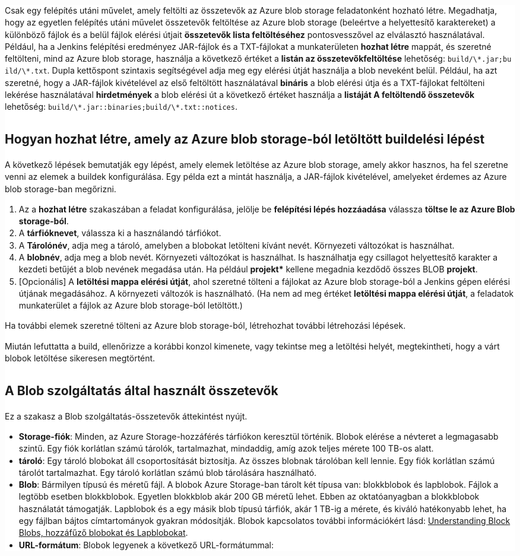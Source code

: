 Csak egy felépítés utáni művelet, amely feltölti az összetevők az Azure blob storage feladatonként hozható létre. Megadhatja, hogy az egyetlen felépítés utáni művelet összetevők feltöltése az Azure blob storage (beleértve a helyettesítő karaktereket) a különböző fájlok és a belül fájlok elérési útjait **összetevők lista feltöltéséhez** pontosvesszővel az elválasztó használatával. Például, ha a Jenkins felépítési eredményez JAR-fájlok és a TXT-fájlokat a munkaterületen **hozhat létre** mappát, és szeretné feltölteni, mind az Azure blob storage, használja a következő értéket a **listán az összetevőkfeltöltése** lehetőség: `build/\*.jar;build/\*.txt`. Dupla kettőspont szintaxis segítségével adja meg egy elérési útját használja a blob neveként belül. Például, ha azt szeretné, hogy a JAR-fájlok kivételével az első feltöltött használatával **bináris** a blob elérési útja és a TXT-fájlokat feltölteni lekérése használatával **hirdetmények** a blob elérési út a következő értéket használja a **listáját A feltöltendő összetevők** lehetőség: `build/\*.jar::binaries;build/\*.txt::notices`.

## <a name="how-to-create-a-build-step-that-downloads-from-azure-blob-storage"></a>Hogyan hozhat létre, amely az Azure blob storage-ból letöltött buildelési lépést
A következő lépések bemutatják egy lépést, amely elemek letöltése az Azure blob storage, amely akkor hasznos, ha fel szeretne venni az elemek a buildek konfigurálása. Egy példa ezt a mintát használja, a JAR-fájlok kivételével, amelyeket érdemes az Azure blob storage-ban megőrizni.

1. Az a **hozhat létre** szakaszában a feladat konfigurálása, jelölje be **felépítési lépés hozzáadása** válassza **töltse le az Azure Blob storage-ból**.
2. A **tárfióknevet**, válassza ki a használandó tárfiókot.
3. A **Tárolónév**, adja meg a tároló, amelyben a blobokat letölteni kívánt nevét. Környezeti változókat is használhat.
4. A **blobnév**, adja meg a blob nevét. Környezeti változókat is használhat. Is használhatja egy csillagot helyettesítő karakter a kezdeti betűjét a blob nevének megadása után. Ha például **projekt\***  kellene megadnia kezdődő összes BLOB **projekt**.
5. [Opcionális] A **letöltési mappa elérési útját**, ahol szeretné tölteni a fájlokat az Azure blob storage-ból a Jenkins gépen elérési útjának megadásához. A környezeti változók is használható. (Ha nem ad meg értéket **letöltési mappa elérési útját**, a feladatok munkaterület a fájlok az Azure blob storage-ból letöltött.)

Ha további elemek szeretné tölteni az Azure blob storage-ból, létrehozhat további létrehozási lépések.

Miután lefuttatta a build, ellenőrizze a korábbi konzol kimenete, vagy tekintse meg a letöltési helyét, megtekintheti, hogy a várt blobok letöltése sikeresen megtörtént.  

## <a name="components-used-by-the-blob-service"></a>A Blob szolgáltatás által használt összetevők
Ez a szakasz a Blob szolgáltatás-összetevők áttekintést nyújt.

* **Storage-fiók**: Minden, az Azure Storage-hozzáférés tárfiókon keresztül történik. Blobok elérése a névteret a legmagasabb szintű. Egy fiók korlátlan számú tárolók, tartalmazhat, mindaddig, amíg azok teljes mérete 100 TB-os alatt.
* **tároló**: Egy tároló blobokat áll csoportosítását biztosítja. Az összes blobnak tárolóban kell lennie. Egy fiók korlátlan számú tárolót tartalmazhat. Egy tároló korlátlan számú blob tárolására használható.
* **Blob**: Bármilyen típusú és méretű fájl. A blobok Azure Storage-ban tárolt két típusa van: blokkblobok és lapblobok. Fájlok a legtöbb esetben blokkblobok. Egyetlen blokkblob akár 200 GB méretű lehet. Ebben az oktatóanyagban a blokkblobok használatát támogatják. Lapblobok és a egy másik blob típusú tárfiók, akár 1 TB-ig a mérete, és kiváló hatékonyabb lehet, ha egy fájlban bájtos címtartományok gyakran módosítják. Blobok kapcsolatos további információkért lásd: [Understanding Block Blobs, hozzáfűző blobokat és Lapblobokat](https://msdn.microsoft.com/library/azure/ee691964.aspx).
* **URL-formátum**: Blobok legyenek a következő URL-formátummal:
  